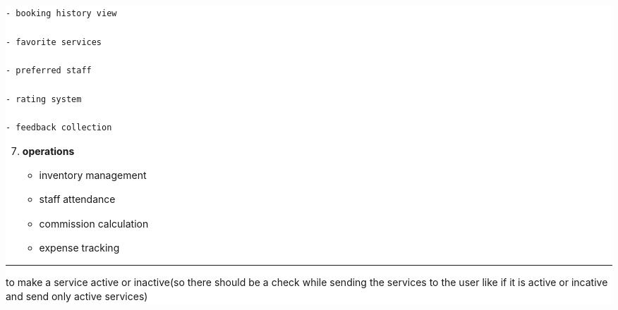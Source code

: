     - booking history view
        
    - favorite services
        
    - preferred staff
        
    - rating system
        
    - feedback collection
        
7. **operations**
    
    - inventory management
        
    - staff attendance
        
    - commission calculation
        
    - expense tracking
        

---


to make a service active or inactive(so there should be a check while sending the services to the user like if it is active or incative and send only active services)